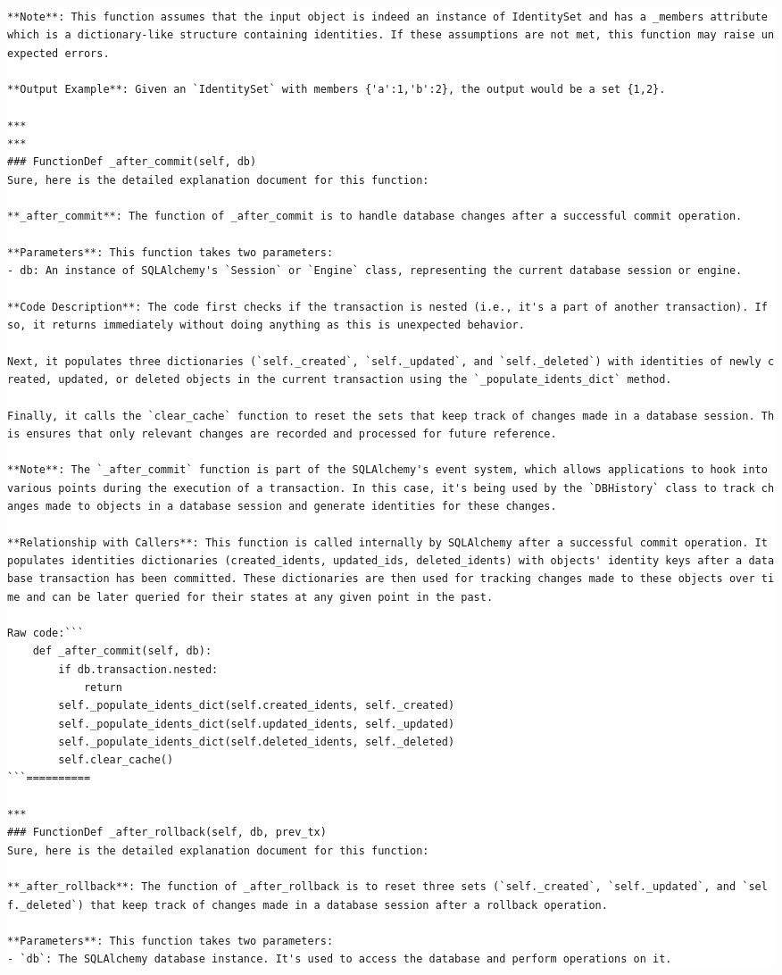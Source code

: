 ```==========
**Note**: This function assumes that the input object is indeed an instance of IdentitySet and has a _members attribute which is a dictionary-like structure containing identities. If these assumptions are not met, this function may raise unexpected errors. 

**Output Example**: Given an `IdentitySet` with members {'a':1,'b':2}, the output would be a set {1,2}.

***
***
### FunctionDef _after_commit(self, db)
Sure, here is the detailed explanation document for this function:

**_after_commit**: The function of _after_commit is to handle database changes after a successful commit operation. 

**Parameters**: This function takes two parameters:
- db: An instance of SQLAlchemy's `Session` or `Engine` class, representing the current database session or engine.

**Code Description**: The code first checks if the transaction is nested (i.e., it's a part of another transaction). If so, it returns immediately without doing anything as this is unexpected behavior. 

Next, it populates three dictionaries (`self._created`, `self._updated`, and `self._deleted`) with identities of newly created, updated, or deleted objects in the current transaction using the `_populate_idents_dict` method. 

Finally, it calls the `clear_cache` function to reset the sets that keep track of changes made in a database session. This ensures that only relevant changes are recorded and processed for future reference.

**Note**: The `_after_commit` function is part of the SQLAlchemy's event system, which allows applications to hook into various points during the execution of a transaction. In this case, it's being used by the `DBHistory` class to track changes made to objects in a database session and generate identities for these changes.

**Relationship with Callers**: This function is called internally by SQLAlchemy after a successful commit operation. It populates identities dictionaries (created_idents, updated_ids, deleted_idents) with objects' identity keys after a database transaction has been committed. These dictionaries are then used for tracking changes made to these objects over time and can be later queried for their states at any given point in the past.

Raw code:```
    def _after_commit(self, db):
        if db.transaction.nested:
            return
        self._populate_idents_dict(self.created_idents, self._created)
        self._populate_idents_dict(self.updated_idents, self._updated)
        self._populate_idents_dict(self.deleted_idents, self._deleted)
        self.clear_cache()
```==========

***
### FunctionDef _after_rollback(self, db, prev_tx)
Sure, here is the detailed explanation document for this function:

**_after_rollback**: The function of _after_rollback is to reset three sets (`self._created`, `self._updated`, and `self._deleted`) that keep track of changes made in a database session after a rollback operation. 

**Parameters**: This function takes two parameters:
- `db`: The SQLAlchemy database instance. It's used to access the database and perform operations on it.
```